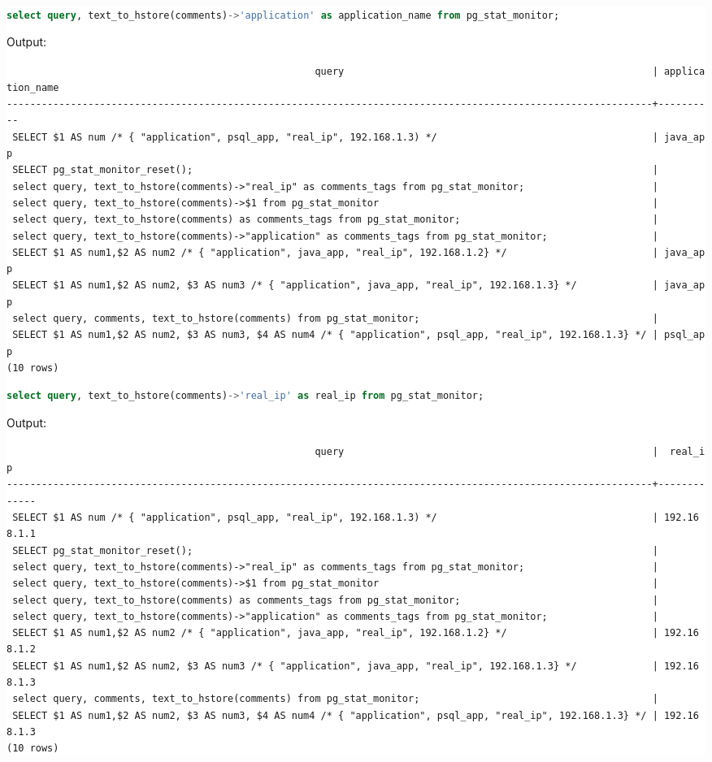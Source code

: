 ```sql
select query, text_to_hstore(comments)->'application' as application_name from pg_stat_monitor;
```

Output:

```
                                                     query                                                     | application_name
---------------------------------------------------------------------------------------------------------------+----------
 SELECT $1 AS num /* { "application", psql_app, "real_ip", 192.168.1.3) */                                     | java_app
 SELECT pg_stat_monitor_reset();                                                                               |
 select query, text_to_hstore(comments)->"real_ip" as comments_tags from pg_stat_monitor;                      |
 select query, text_to_hstore(comments)->$1 from pg_stat_monitor                                               |
 select query, text_to_hstore(comments) as comments_tags from pg_stat_monitor;                                 |
 select query, text_to_hstore(comments)->"application" as comments_tags from pg_stat_monitor;                  |
 SELECT $1 AS num1,$2 AS num2 /* { "application", java_app, "real_ip", 192.168.1.2} */                         | java_app
 SELECT $1 AS num1,$2 AS num2, $3 AS num3 /* { "application", java_app, "real_ip", 192.168.1.3} */             | java_app
 select query, comments, text_to_hstore(comments) from pg_stat_monitor;                                        |
 SELECT $1 AS num1,$2 AS num2, $3 AS num3, $4 AS num4 /* { "application", psql_app, "real_ip", 192.168.1.3} */ | psql_app
(10 rows)
```

```sql
select query, text_to_hstore(comments)->'real_ip' as real_ip from pg_stat_monitor;
```

Output:
```
                                                     query                                                     |  real_ip
---------------------------------------------------------------------------------------------------------------+-------------
 SELECT $1 AS num /* { "application", psql_app, "real_ip", 192.168.1.3) */                                     | 192.168.1.1
 SELECT pg_stat_monitor_reset();                                                                               |
 select query, text_to_hstore(comments)->"real_ip" as comments_tags from pg_stat_monitor;                      |
 select query, text_to_hstore(comments)->$1 from pg_stat_monitor                                               |
 select query, text_to_hstore(comments) as comments_tags from pg_stat_monitor;                                 |
 select query, text_to_hstore(comments)->"application" as comments_tags from pg_stat_monitor;                  |
 SELECT $1 AS num1,$2 AS num2 /* { "application", java_app, "real_ip", 192.168.1.2} */                         | 192.168.1.2
 SELECT $1 AS num1,$2 AS num2, $3 AS num3 /* { "application", java_app, "real_ip", 192.168.1.3} */             | 192.168.1.3
 select query, comments, text_to_hstore(comments) from pg_stat_monitor;                                        |
 SELECT $1 AS num1,$2 AS num2, $3 AS num3, $4 AS num4 /* { "application", psql_app, "real_ip", 192.168.1.3} */ | 192.168.1.3
(10 rows)
```
